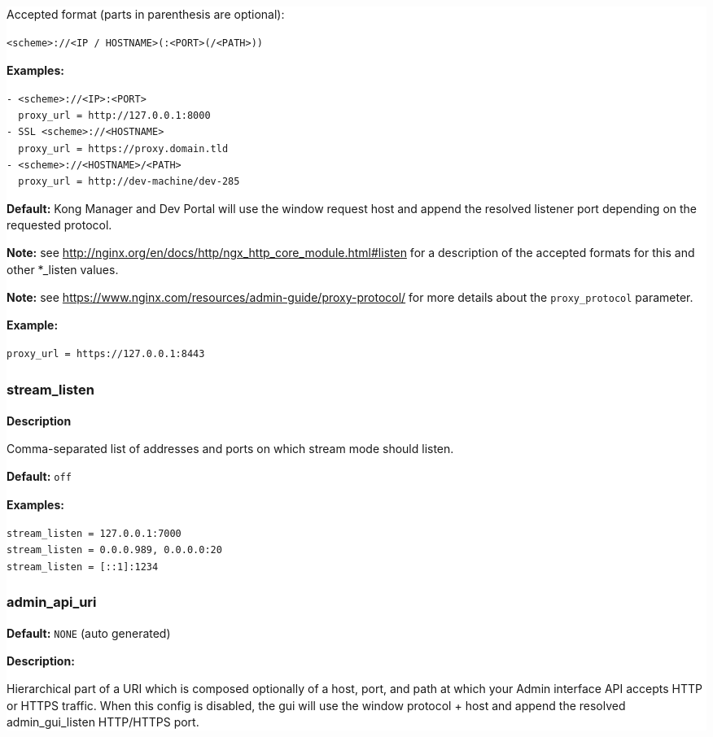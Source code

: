 Accepted format (parts in parenthesis are optional):

```
<scheme>://<IP / HOSTNAME>(:<PORT>(/<PATH>))
```

**Examples:**

```
- <scheme>://<IP>:<PORT>
  proxy_url = http://127.0.0.1:8000
- SSL <scheme>://<HOSTNAME>
  proxy_url = https://proxy.domain.tld
- <scheme>://<HOSTNAME>/<PATH>
  proxy_url = http://dev-machine/dev-285
```

**Default:**
Kong Manager and Dev Portal will use
the window request host and append the resolved
listener port depending on the requested protocol.

**Note:** see http://nginx.org/en/docs/http/ngx_http_core_module.html#listen
for a description of the accepted formats for this and other *_listen values.

**Note:** see https://www.nginx.com/resources/admin-guide/proxy-protocol/
for more details about the `proxy_protocol` parameter.

**Example:**

```
proxy_url = https://127.0.0.1:8443
```

### stream_listen

**Description**

Comma-separated list of addresses and ports on which stream mode should listen.

**Default:** `off`

**Examples:**
```
stream_listen = 127.0.0.1:7000
stream_listen = 0.0.0.989, 0.0.0.0:20
stream_listen = [::1]:1234
```

### admin_api_uri

**Default:** `NONE` (auto generated)

**Description:**

Hierarchical part of a URI which is composed
optionally of a host, port, and path at which your
Admin interface API accepts HTTP or HTTPS traffic.
When this config is disabled, the gui will use the
window protocol + host and append the resolved
admin_gui_listen HTTP/HTTPS port.
